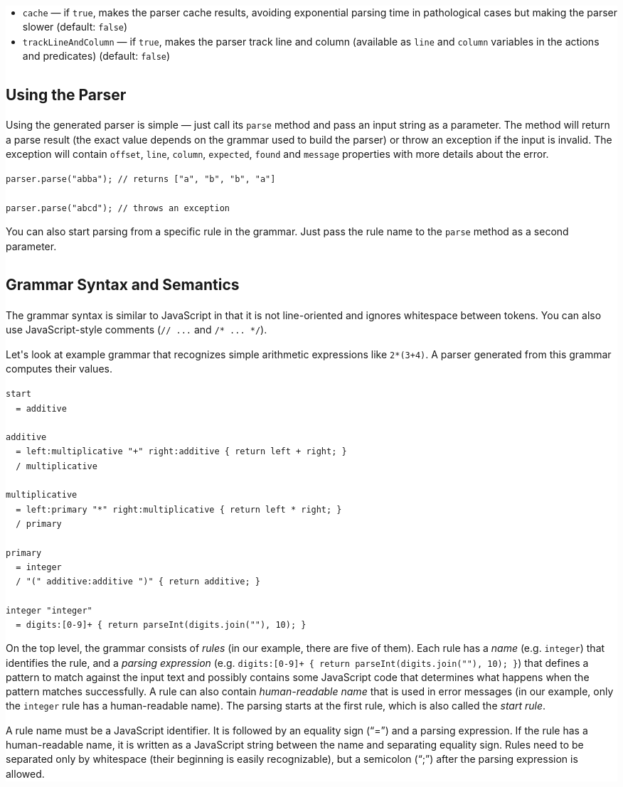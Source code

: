   * `cache` — if `true`, makes the parser cache results, avoiding exponential parsing time in pathological cases but making the parser slower (default: `false`)
  * `trackLineAndColumn` — if `true`, makes the parser track line and column (available as `line` and `column` variables in the actions and predicates) (default: `false`)

Using the Parser
----------------

Using the generated parser is simple — just call its `parse` method and pass an input string as a parameter. The method will return a parse result (the exact value depends on the grammar used to build the parser) or throw an exception if the input is invalid. The exception will contain `offset`, `line`, `column`, `expected`, `found` and `message` properties with more details about the error.

    parser.parse("abba"); // returns ["a", "b", "b", "a"]

    parser.parse("abcd"); // throws an exception

You can also start parsing from a specific rule in the grammar. Just pass the rule name to the `parse` method as a second parameter.

Grammar Syntax and Semantics
----------------------------

The grammar syntax is similar to JavaScript in that it is not line-oriented and ignores whitespace between tokens. You can also use JavaScript-style comments (`// ...` and `/* ... */`).

Let's look at example grammar that recognizes simple arithmetic expressions like `2*(3+4)`. A parser generated from this grammar computes their values.

    start
      = additive

    additive
      = left:multiplicative "+" right:additive { return left + right; }
      / multiplicative

    multiplicative
      = left:primary "*" right:multiplicative { return left * right; }
      / primary

    primary
      = integer
      / "(" additive:additive ")" { return additive; }

    integer "integer"
      = digits:[0-9]+ { return parseInt(digits.join(""), 10); }

On the top level, the grammar consists of *rules* (in our example, there are five of them). Each rule has a *name* (e.g. `integer`) that identifies the rule, and a *parsing expression* (e.g. `digits:[0-9]+ { return parseInt(digits.join(""), 10); }`) that defines a pattern to match against the input text and possibly contains some JavaScript code that determines what happens when the pattern matches successfully. A rule can also contain *human-readable name* that is used in error messages (in our example, only the `integer` rule has a human-readable name). The parsing starts at the first rule, which is also called the *start rule*.

A rule name must be a JavaScript identifier. It is followed by an equality sign (“=”) and a parsing expression. If the rule has a human-readable name, it is written as a JavaScript string between the name and separating equality sign. Rules need to be separated only by whitespace (their beginning is easily recognizable), but a semicolon (“;”) after the parsing expression is allowed.
